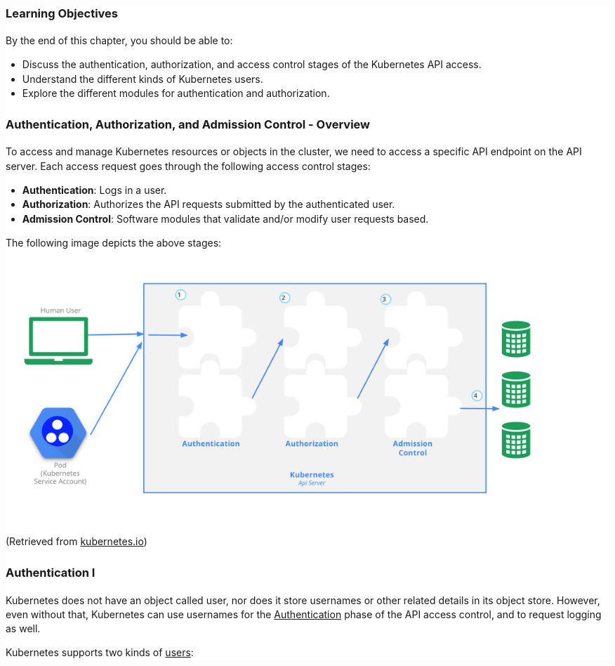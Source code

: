 ### Learning Objectives

By the end of this chapter, you should be able to:

  - Discuss the authentication, authorization, and access control stages of the Kubernetes API access.
  - Understand the different kinds of Kubernetes users.
  - Explore the different modules for authentication and authorization.

### Authentication, Authorization, and Admission Control - Overview

To access and manage Kubernetes resources or objects in the cluster, we need to access a specific API endpoint on the API server. Each access request goes through the following access control stages:

  - **Authentication**: Logs in a user.
  - **Authorization**: Authorizes the API requests submitted by the authenticated user.
  - **Admission Control**: Software modules that validate and/or modify user requests based.

The following image depicts the above stages:

![Controlling Access to the API](./images/access-k8s.png)
(Retrieved from [kubernetes.io](https://kubernetes.io/docs/admin/accessing-the-api/))

### Authentication I

Kubernetes does not have an object called user, nor does it store usernames or other related details in its object store. However, even without that, Kubernetes can use usernames for the [Authentication](https://kubernetes.io/docs/reference/access-authn-authz/authentication/) phase of the API access control, and to request logging as well. 

Kubernetes supports two kinds of [users](https://kubernetes.io/docs/reference/access-authn-authz/authentication/#users-in-kubernetes):
